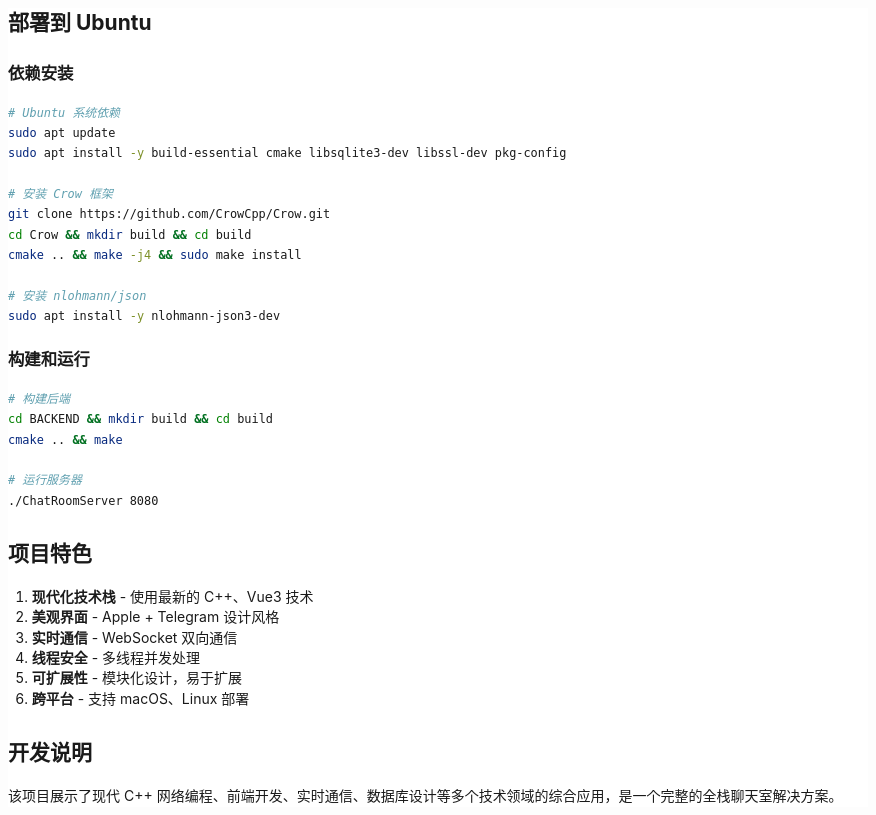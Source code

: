 ## 部署到 Ubuntu

### 依赖安装
```bash
# Ubuntu 系统依赖
sudo apt update
sudo apt install -y build-essential cmake libsqlite3-dev libssl-dev pkg-config

# 安装 Crow 框架
git clone https://github.com/CrowCpp/Crow.git
cd Crow && mkdir build && cd build
cmake .. && make -j4 && sudo make install

# 安装 nlohmann/json
sudo apt install -y nlohmann-json3-dev
```

### 构建和运行
```bash
# 构建后端
cd BACKEND && mkdir build && cd build
cmake .. && make

# 运行服务器
./ChatRoomServer 8080
```

## 项目特色

1. **现代化技术栈** - 使用最新的 C++、Vue3 技术
2. **美观界面** - Apple + Telegram 设计风格
3. **实时通信** - WebSocket 双向通信
4. **线程安全** - 多线程并发处理
5. **可扩展性** - 模块化设计，易于扩展
6. **跨平台** - 支持 macOS、Linux 部署

## 开发说明

该项目展示了现代 C++ 网络编程、前端开发、实时通信、数据库设计等多个技术领域的综合应用，是一个完整的全栈聊天室解决方案。
